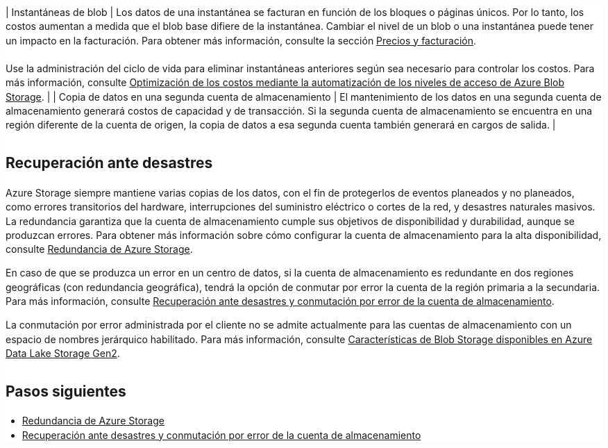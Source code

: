 | Instantáneas de blob | Los datos de una instantánea se facturan en función de los bloques o páginas únicos. Por lo tanto, los costos aumentan a medida que el blob base difiere de la instantánea. Cambiar el nivel de un blob o una instantánea puede tener un impacto en la facturación. Para obtener más información, consulte la sección [Precios y facturación](snapshots-overview.md#pricing-and-billing).<br /><br />Use la administración del ciclo de vida para eliminar instantáneas anteriores según sea necesario para controlar los costos. Para más información, consulte [Optimización de los costos mediante la automatización de los niveles de acceso de Azure Blob Storage](./lifecycle-management-overview.md). |
| Copia de datos en una segunda cuenta de almacenamiento | El mantenimiento de los datos en una segunda cuenta de almacenamiento generará costos de capacidad y de transacción. Si la segunda cuenta de almacenamiento se encuentra en una región diferente de la cuenta de origen, la copia de datos a esa segunda cuenta también generará en cargos de salida. |

## <a name="disaster-recovery"></a>Recuperación ante desastres

Azure Storage siempre mantiene varias copias de los datos, con el fin de protegerlos de eventos planeados y no planeados, como errores transitorios del hardware, interrupciones del suministro eléctrico o cortes de la red, y desastres naturales masivos. La redundancia garantiza que la cuenta de almacenamiento cumple sus objetivos de disponibilidad y durabilidad, aunque se produzcan errores. Para obtener más información sobre cómo configurar la cuenta de almacenamiento para la alta disponibilidad, consulte [Redundancia de Azure Storage](../common/storage-redundancy.md).

En caso de que se produzca un error en un centro de datos, si la cuenta de almacenamiento es redundante en dos regiones geográficas (con redundancia geográfica), tendrá la opción de conmutar por error la cuenta de la región primaria a la secundaria. Para más información, consulte [Recuperación ante desastres y conmutación por error de la cuenta de almacenamiento](../common/storage-disaster-recovery-guidance.md).

La conmutación por error administrada por el cliente no se admite actualmente para las cuentas de almacenamiento con un espacio de nombres jerárquico habilitado. Para más información, consulte [Características de Blob Storage disponibles en Azure Data Lake Storage Gen2](./storage-feature-support-in-storage-accounts.md).

## <a name="next-steps"></a>Pasos siguientes

- [Redundancia de Azure Storage](../common/storage-redundancy.md)
- [Recuperación ante desastres y conmutación por error de la cuenta de almacenamiento](../common/storage-disaster-recovery-guidance.md)